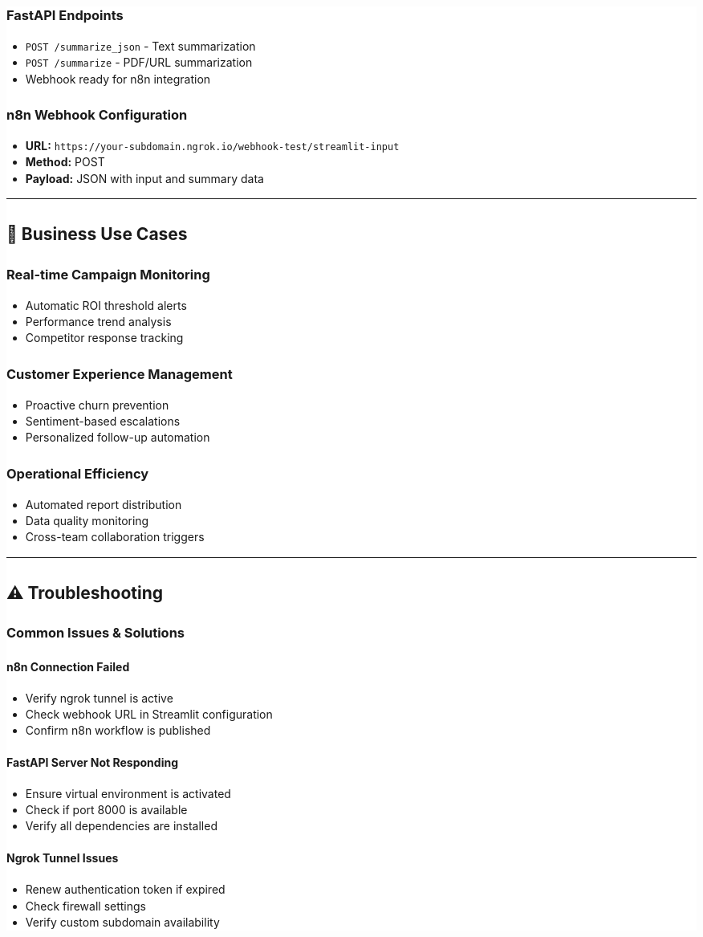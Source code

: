 ### FastAPI Endpoints
- `POST /summarize_json` - Text summarization  
- `POST /summarize` - PDF/URL summarization  
- Webhook ready for n8n integration  

### n8n Webhook Configuration
- **URL:** `https://your-subdomain.ngrok.io/webhook-test/streamlit-input`  
- **Method:** POST  
- **Payload:** JSON with input and summary data  

---

## 🎯 Business Use Cases

### Real-time Campaign Monitoring
- Automatic ROI threshold alerts  
- Performance trend analysis  
- Competitor response tracking  

### Customer Experience Management
- Proactive churn prevention  
- Sentiment-based escalations  
- Personalized follow-up automation  

### Operational Efficiency
- Automated report distribution  
- Data quality monitoring  
- Cross-team collaboration triggers  

---

## ⚠️ Troubleshooting

### Common Issues & Solutions

#### n8n Connection Failed
- Verify ngrok tunnel is active  
- Check webhook URL in Streamlit configuration  
- Confirm n8n workflow is published  

#### FastAPI Server Not Responding
- Ensure virtual environment is activated  
- Check if port 8000 is available  
- Verify all dependencies are installed  

#### Ngrok Tunnel Issues
- Renew authentication token if expired  
- Check firewall settings  
- Verify custom subdomain availability  
